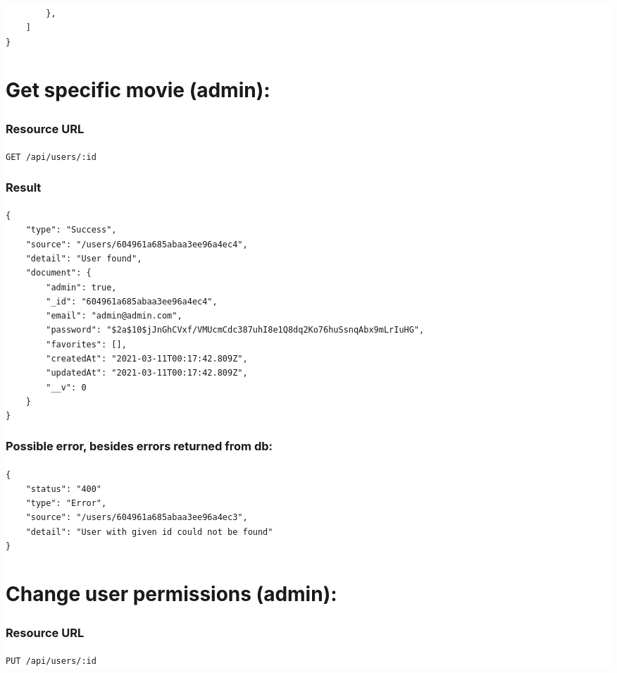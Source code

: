 ```
        },
    ]
}
```

# Get specific movie (admin):

### Resource URL

```
GET /api/users/:id
```

### Result

```
{
    "type": "Success",
    "source": "/users/604961a685abaa3ee96a4ec4",
    "detail": "User found",
    "document": {
        "admin": true,
        "_id": "604961a685abaa3ee96a4ec4",
        "email": "admin@admin.com",
        "password": "$2a$10$jJnGhCVxf/VMUcmCdc387uhI8e1Q8dq2Ko76huSsnqAbx9mLrIuHG",
        "favorites": [],
        "createdAt": "2021-03-11T00:17:42.809Z",
        "updatedAt": "2021-03-11T00:17:42.809Z",
        "__v": 0
    }
}
```

### Possible error, besides errors returned from db:

```
{
    "status": "400"
    "type": "Error",
    "source": "/users/604961a685abaa3ee96a4ec3",
    "detail": "User with given id could not be found"
}
```

# Change user permissions (admin):

### Resource URL

```
PUT /api/users/:id
```
